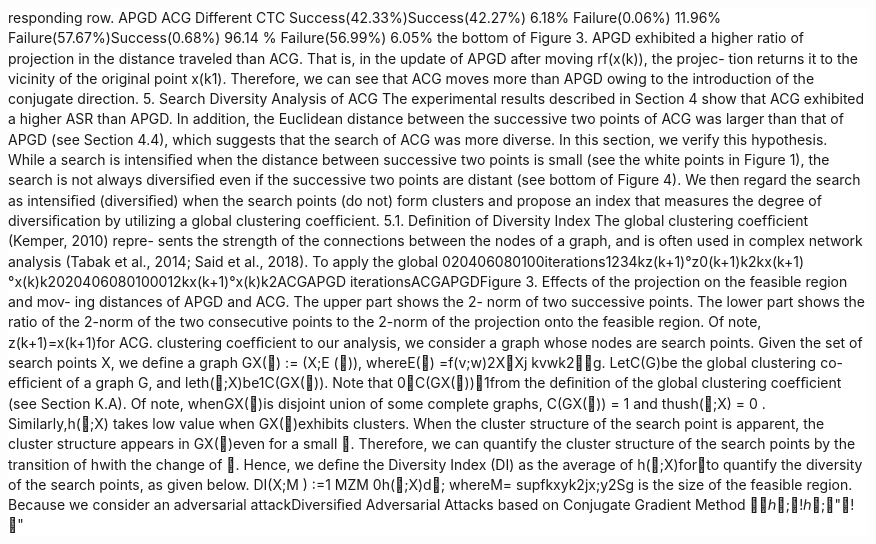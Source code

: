 responding row.
APGD ACG Different CTC
Success(42.33%)Success(42.27%) 6.18%
Failure(0.06%) 11.96%
Failure(57.67%)Success(0.68%) 96.14 %
Failure(56.99%) 6.05%
the bottom of Figure 3. APGD exhibited a higher ratio of
projection in the distance traveled than ACG. That is, in
the update of APGD after moving rf(x(k)), the projec-
tion returns it to the vicinity of the original point x(k 1).
Therefore, we can see that ACG moves more than APGD
owing to the introduction of the conjugate direction.
5. Search Diversity Analysis of ACG
The experimental results described in Section 4 show that
ACG exhibited a higher ASR than APGD. In addition,
the Euclidean distance between the successive two points
of ACG was larger than that of APGD (see Section 4.4),
which suggests that the search of ACG was more diverse.
In this section, we verify this hypothesis. While a search
is intensiﬁed when the distance between successive two
points is small (see the white points in Figure 1), the search
is not always diversiﬁed even if the successive two points
are distant (see bottom of Figure 4). We then regard the
search as intensiﬁed (diversiﬁed) when the search points
(do not) form clusters and propose an index that measures
the degree of diversiﬁcation by utilizing a global clustering
coefﬁcient.
5.1. Deﬁnition of Diversity Index
The global clustering coefﬁcient (Kemper, 2010) repre-
sents the strength of the connections between the nodes
of a graph, and is often used in complex network analysis
(Tabak et al., 2014; Said et al., 2018). To apply the global
020406080100iterations1234kz(k+1)°z0(k+1)k2kx(k+1)°x(k)k2020406080100012kx(k+1)°x(k)k2ACGAPGD
iterationsACGAPGDFigure 3. Effects of the projection on the feasible region and mov-
ing distances of APGD and ACG. The upper part shows the 2-
norm of two successive points. The lower part shows the ratio
of the 2-norm of the two consecutive points to the 2-norm of the
projection onto the feasible region. Of note, z(k+1)=x(k+1)for
ACG.
clustering coefﬁcient to our analysis, we consider a graph
whose nodes are search points.
Given the set of search points X, we deﬁne a graph
GX() := (X;E ()), whereE() =f(v;w)2XXj
kv wk2g. LetC(G)be the global clustering co-
efﬁcient of a graph G, and leth(;X)be1 C(GX()).
Note that 0C(GX())1from the deﬁnition of the
global clustering coefﬁcient (see Section K.A). Of note,
whenGX()is disjoint union of some complete graphs,
C(GX()) = 1 and thush(;X) = 0 . Similarly,h(;X)
takes low value when GX()exhibits clusters. When the
cluster structure of the search point is apparent, the cluster
structure appears in GX()even for a small . Therefore,
we can quantify the cluster structure of the search points by
the transition of hwith the change of .
Hence, we deﬁne the Diversity Index (DI) as the average of
h(;X)forto quantify the diversity of the search points,
as given below.
DI(X;M ) :=1
MZM
0h(;X)d;
whereM= supfkx yk2jx;y2Sg is the size of the
feasible region. Because we consider an adversarial attackDiversiﬁed Adversarial Attacks based on Conjugate Gradient Method
𝜃𝜃ℎ𝜃;𝑋!ℎ𝜃;𝑋"𝑋!𝑋"